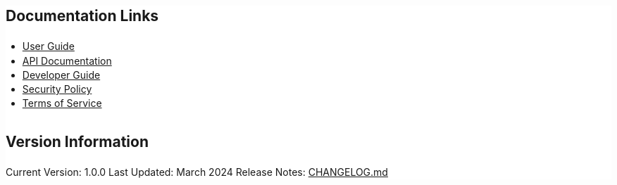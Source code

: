 ## Documentation Links

- [User Guide](./docs/user-guide.md)
- [API Documentation](./docs/api.md)
- [Developer Guide](./docs/developer.md)
- [Security Policy](./docs/security.md)
- [Terms of Service](./docs/terms.md)

## Version Information

Current Version: 1.0.0
Last Updated: March 2024
Release Notes: [CHANGELOG.md](./CHANGELOG.md)